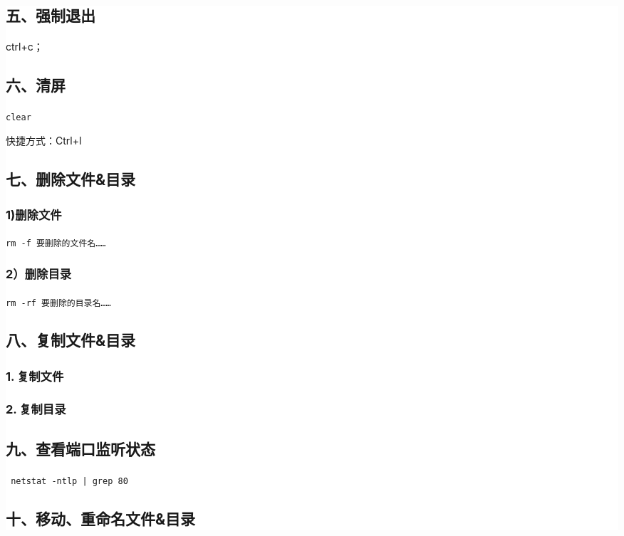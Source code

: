 ## 五、强制退出

ctrl+c；



## 六、清屏

```
clear
```

快捷方式：Ctrl+l





## 七、删除文件&目录

### 1)删除文件

```
rm -f 要删除的文件名……
```





### 2）删除目录

```
rm -rf 要删除的目录名……
```



## 八、复制文件&目录

### 1. 复制文件





### 2. 复制目录





## 九、查看端口监听状态

```
 netstat -ntlp | grep 80
```



## 十、移动、重命名文件&目录
